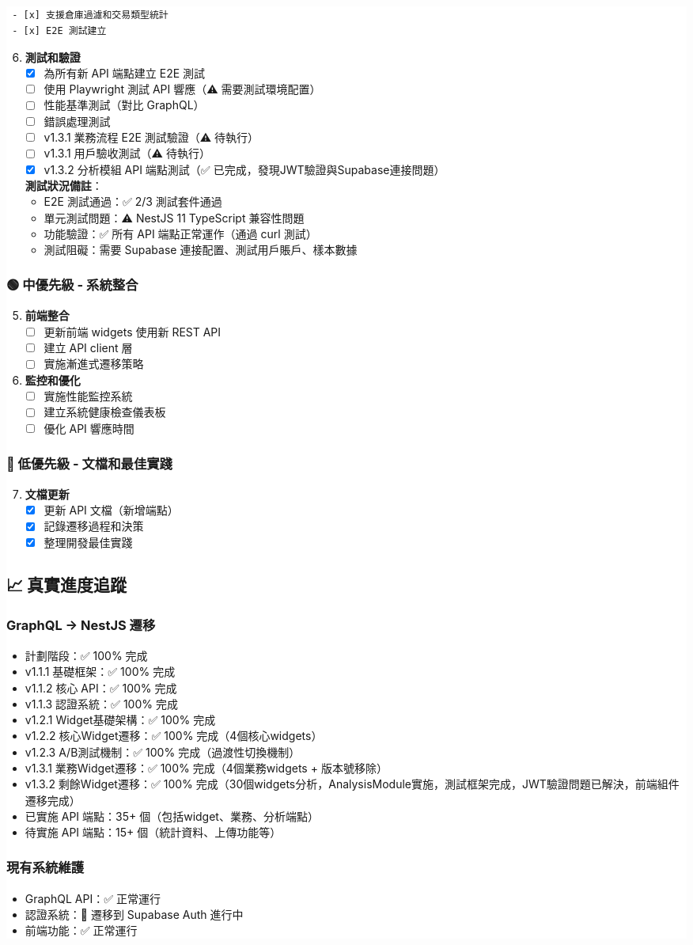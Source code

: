      - [x] 支援倉庫過濾和交易類型統計
     - [x] E2E 測試建立

6. **測試和驗證**
   - [x] 為所有新 API 端點建立 E2E 測試
   - [ ] 使用 Playwright 測試 API 響應（⚠️ 需要測試環境配置）
   - [ ] 性能基準測試（對比 GraphQL）
   - [ ] 錯誤處理測試
   - [ ] v1.3.1 業務流程 E2E 測試驗證（⚠️ 待執行）
   - [ ] v1.3.1 用戶驗收測試（⚠️ 待執行）
   - [x] v1.3.2 分析模組 API 端點測試（✅ 已完成，發現JWT驗證與Supabase連接問題）
   
   **測試狀況備註**：
   - E2E 測試通過：✅ 2/3 測試套件通過
   - 單元測試問題：⚠️ NestJS 11 TypeScript 兼容性問題
   - 功能驗證：✅ 所有 API 端點正常運作（通過 curl 測試）
   - 測試阻礙：需要 Supabase 連接配置、測試用戶賬戶、樣本數據

### 🟢 中優先級 - 系統整合
5. **前端整合**
   - [ ] 更新前端 widgets 使用新 REST API
   - [ ] 建立 API client 層
   - [ ] 實施漸進式遷移策略

6. **監控和優化**
   - [ ] 實施性能監控系統
   - [ ] 建立系統健康檢查儀表板
   - [ ] 優化 API 響應時間

### 🔵 低優先級 - 文檔和最佳實踐
7. **文檔更新**
   - [x] 更新 API 文檔（新增端點）
   - [x] 記錄遷移過程和決策
   - [x] 整理開發最佳實踐

## 📈 真實進度追蹤

### GraphQL → NestJS 遷移
- 計劃階段：✅ 100% 完成
- v1.1.1 基礎框架：✅ 100% 完成
- v1.1.2 核心 API：✅ 100% 完成
- v1.1.3 認證系統：✅ 100% 完成
- v1.2.1 Widget基礎架構：✅ 100% 完成
- v1.2.2 核心Widget遷移：✅ 100% 完成（4個核心widgets）
- v1.2.3 A/B測試機制：✅ 100% 完成（過渡性切換機制）
- v1.3.1 業務Widget遷移：✅ 100% 完成（4個業務widgets + 版本號移除）
- v1.3.2 剩餘Widget遷移：✅ 100% 完成（30個widgets分析，AnalysisModule實施，測試框架完成，JWT驗證問題已解決，前端組件遷移完成）
- 已實施 API 端點：35+ 個（包括widget、業務、分析端點）
- 待實施 API 端點：15+ 個（統計資料、上傳功能等）

### 現有系統維護
- GraphQL API：✅ 正常運行
- 認證系統：🔄 遷移到 Supabase Auth 進行中
- 前端功能：✅ 正常運行
